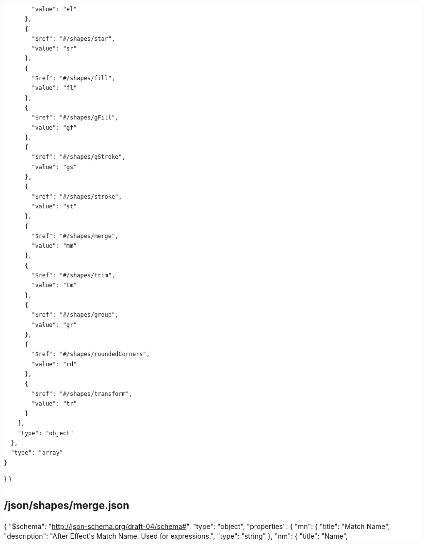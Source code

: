             "value": "el"
          },
          {
            "$ref": "#/shapes/star",
            "value": "sr"
          },
          {
            "$ref": "#/shapes/fill",
            "value": "fl"
          },
          {
            "$ref": "#/shapes/gFill",
            "value": "gf"
          },
          {
            "$ref": "#/shapes/gStroke",
            "value": "gs"
          },
          {
            "$ref": "#/shapes/stroke",
            "value": "st"
          },
          {
            "$ref": "#/shapes/merge",
            "value": "mm"
          },
          {
            "$ref": "#/shapes/trim",
            "value": "tm"
          },
          {
            "$ref": "#/shapes/group",
            "value": "gr"
          },
          {
            "$ref": "#/shapes/roundedCorners",
            "value": "rd"
          },
          {
            "$ref": "#/shapes/transform",
            "value": "tr"
          }
        ],
        "type": "object"
      },
      "type": "array"
    }
  }
}


 ## /json/shapes/merge.json 
{
  "$schema": "http://json-schema.org/draft-04/schema#",
  "type": "object",
  "properties": {
    "mn": {
      "title": "Match Name",
      "description": "After Effect's Match Name. Used for expressions.",
      "type": "string"
    },
    "nm": {
      "title": "Name",